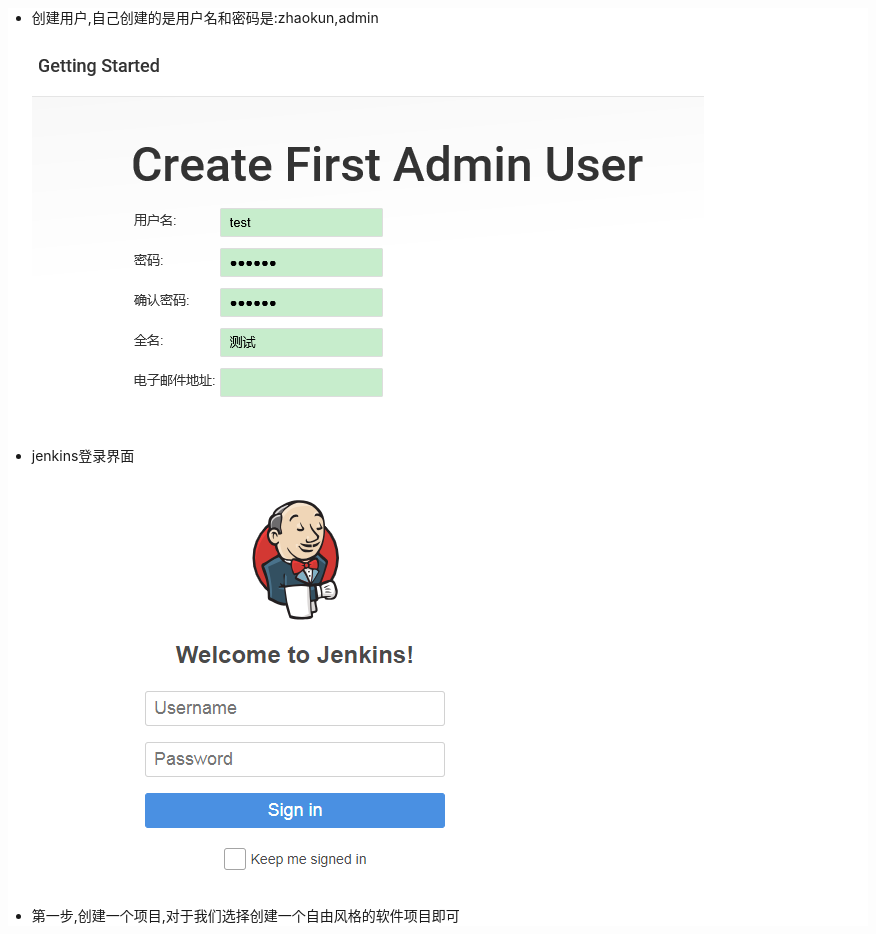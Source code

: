   - 创建用户,自己创建的是用户名和密码是:zhaokun,admin

    ![](../img/jenkins-4.png)

  - jenkins登录界面

    ![](../img/jenkins-5.png)

  - 第一步,创建一个项目,对于我们选择创建一个自由风格的软件项目即可

